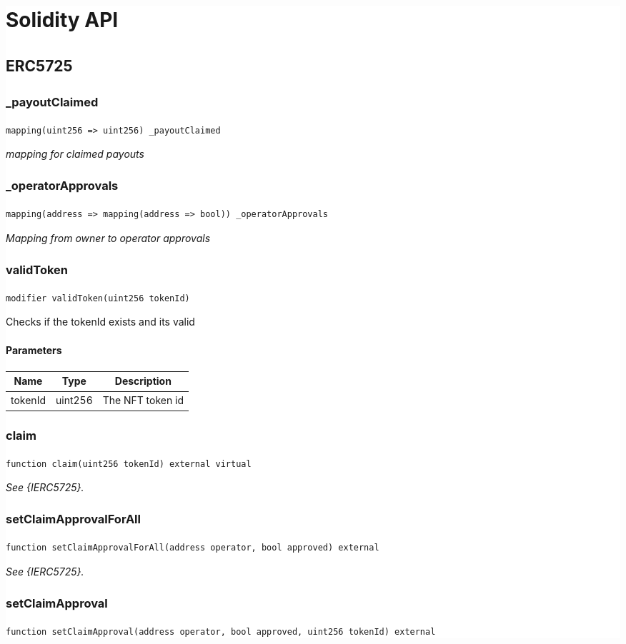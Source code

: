 # Solidity API

## ERC5725

### _payoutClaimed

```solidity
mapping(uint256 => uint256) _payoutClaimed
```

_mapping for claimed payouts_

### _operatorApprovals

```solidity
mapping(address => mapping(address => bool)) _operatorApprovals
```

_Mapping from owner to operator approvals_

### validToken

```solidity
modifier validToken(uint256 tokenId)
```

Checks if the tokenId exists and its valid

#### Parameters

| Name | Type | Description |
| ---- | ---- | ----------- |
| tokenId | uint256 | The NFT token id |

### claim

```solidity
function claim(uint256 tokenId) external virtual
```

_See {IERC5725}._

### setClaimApprovalForAll

```solidity
function setClaimApprovalForAll(address operator, bool approved) external
```

_See {IERC5725}._

### setClaimApproval

```solidity
function setClaimApproval(address operator, bool approved, uint256 tokenId) external
```
